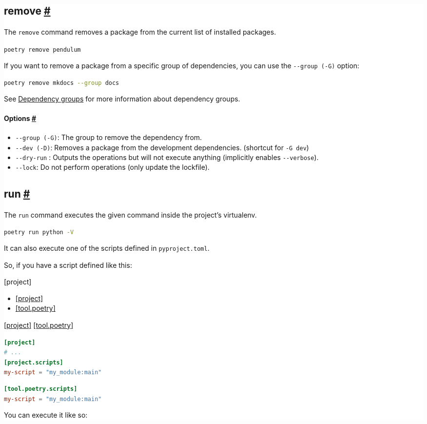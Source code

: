 ## remove [#](#remove)

The `remove` command removes a package from the current list of installed packages.

```bash
poetry remove pendulum
```

If you want to remove a package from a specific group of dependencies, you can use the `--group (-G)` option:

```bash
poetry remove mkdocs --group docs
```

See [Dependency groups](/docs/managing-dependencies/#dependency-groups) for more information about dependency groups.

#### Options [#](#options-15)

- `--group (-G)`: The group to remove the dependency from.
- `--dev (-D)`: Removes a package from the development dependencies. (shortcut for `-G dev`)
- `--dry-run` : Outputs the operations but will not execute anything (implicitly enables `--verbose`).
- `--lock`: Do not perform operations (only update the lockfile).

## run [#](#run)

The `run` command executes the given command inside the project’s virtualenv.

```bash
poetry run python -V
```

It can also execute one of the scripts defined in `pyproject.toml`.

So, if you have a script defined like this:

\[project]

- [\[project\]](#script-project)
- [\[tool.poetry\]](#script-poetry)

[\[project\]](#script-project) [\[tool.poetry\]](#script-poetry)

```toml
[project]
# ...
[project.scripts]
my-script = "my_module:main"
```

```toml
[tool.poetry.scripts]
my-script = "my_module:main"
```

You can execute it like so:
